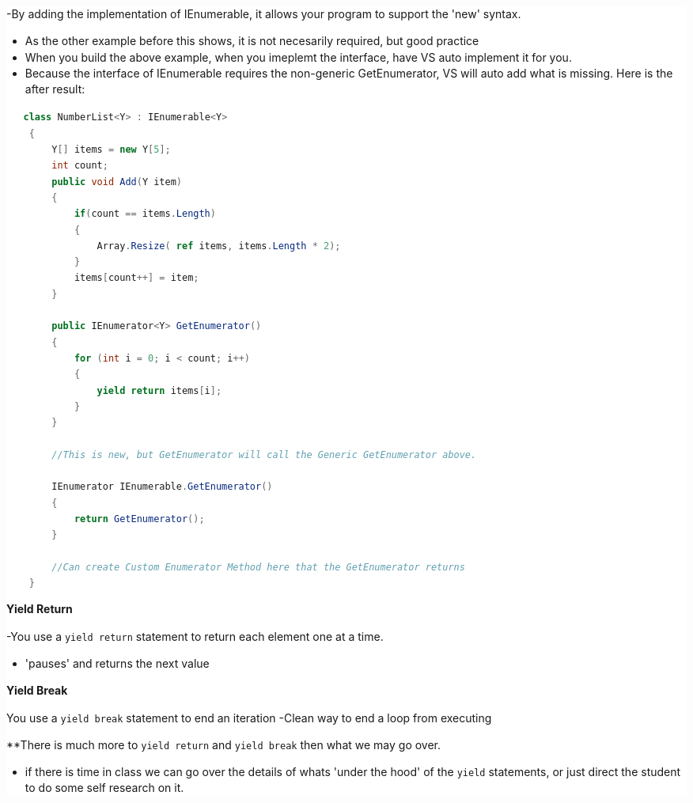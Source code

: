 ```csharp
```

-By adding the implementation of IEnumerable, it allows your program to support the 'new' syntax.
- As the other example before this shows, it is not necesarily required, but good practice
- When you build the above example, when you imeplemt the interface, have VS auto implement it for you.
- Because the interface of IEnumerable requires the non-generic GetEnumerator, VS will auto add what is missing. Here is the after result:

```csharp
   class NumberList<Y> : IEnumerable<Y>
    {
        Y[] items = new Y[5];
        int count;
        public void Add(Y item)
        {
            if(count == items.Length)
            {
                Array.Resize( ref items, items.Length * 2);
            }
            items[count++] = item;
        }

        public IEnumerator<Y> GetEnumerator()
        {
            for (int i = 0; i < count; i++)
            {
                yield return items[i];
            }
        }

        //This is new, but GetEnumerator will call the Generic GetEnumerator above.

        IEnumerator IEnumerable.GetEnumerator()
        {
            return GetEnumerator();
        }

        //Can create Custom Enumerator Method here that the GetEnumerator returns
    }

```

**Yield Return**

-You use a `yield return` statement to return each element one at a time.
- 'pauses' and returns the next value

**Yield Break**

You use a `yield break` statement to end an iteration
    -Clean way to end a loop from executing

**There is much more to `yield return` and `yield break` then what we may go over. 
  - if there is time in class we can go over the details of whats 'under the hood' 
   of the `yield` statements, or just direct the student to do some self research on it. 
